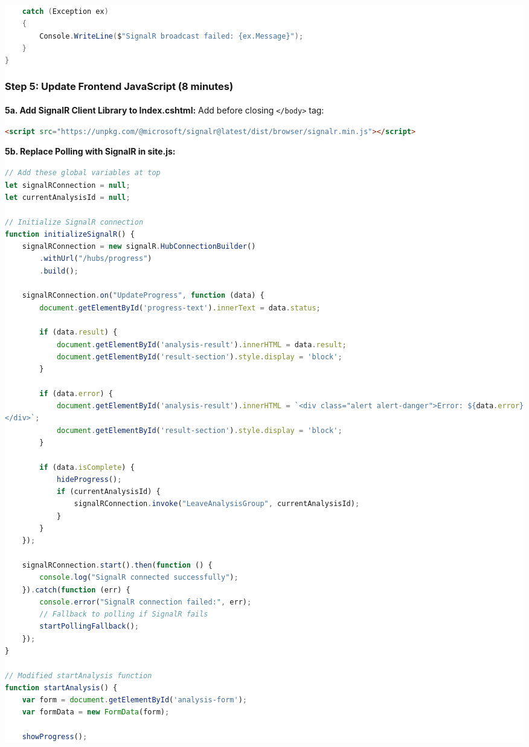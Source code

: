 ```csharp
    catch (Exception ex)
    {
        Console.WriteLine($"SignalR broadcast failed: {ex.Message}");
    }
}
```

### Step 5: Update Frontend JavaScript (8 minutes)

**5a. Add SignalR Client Library to Index.cshtml:**
Add before closing `</body>` tag:
```html
<script src="https://unpkg.com/@microsoft/signalr@latest/dist/browser/signalr.min.js"></script>
```

**5b. Replace Polling with SignalR in site.js:**
```javascript
// Add these global variables at top
let signalRConnection = null;
let currentAnalysisId = null;

// Initialize SignalR connection
function initializeSignalR() {
    signalRConnection = new signalR.HubConnectionBuilder()
        .withUrl("/hubs/progress")
        .build();

    signalRConnection.on("UpdateProgress", function (data) {
        document.getElementById('progress-text').innerText = data.status;
        
        if (data.result) {
            document.getElementById('analysis-result').innerHTML = data.result;
            document.getElementById('result-section').style.display = 'block';
        }
        
        if (data.error) {
            document.getElementById('analysis-result').innerHTML = `<div class="alert alert-danger">Error: ${data.error}</div>`;
            document.getElementById('result-section').style.display = 'block';
        }
        
        if (data.isComplete) {
            hideProgress();
            if (currentAnalysisId) {
                signalRConnection.invoke("LeaveAnalysisGroup", currentAnalysisId);
            }
        }
    });

    signalRConnection.start().then(function () {
        console.log("SignalR connected successfully");
    }).catch(function (err) {
        console.error("SignalR connection failed:", err);
        // Fallback to polling if SignalR fails
        startPollingFallback();
    });
}

// Modified startAnalysis function
function startAnalysis() {
    var form = document.getElementById('analysis-form');
    var formData = new FormData(form);
    
    showProgress();
```